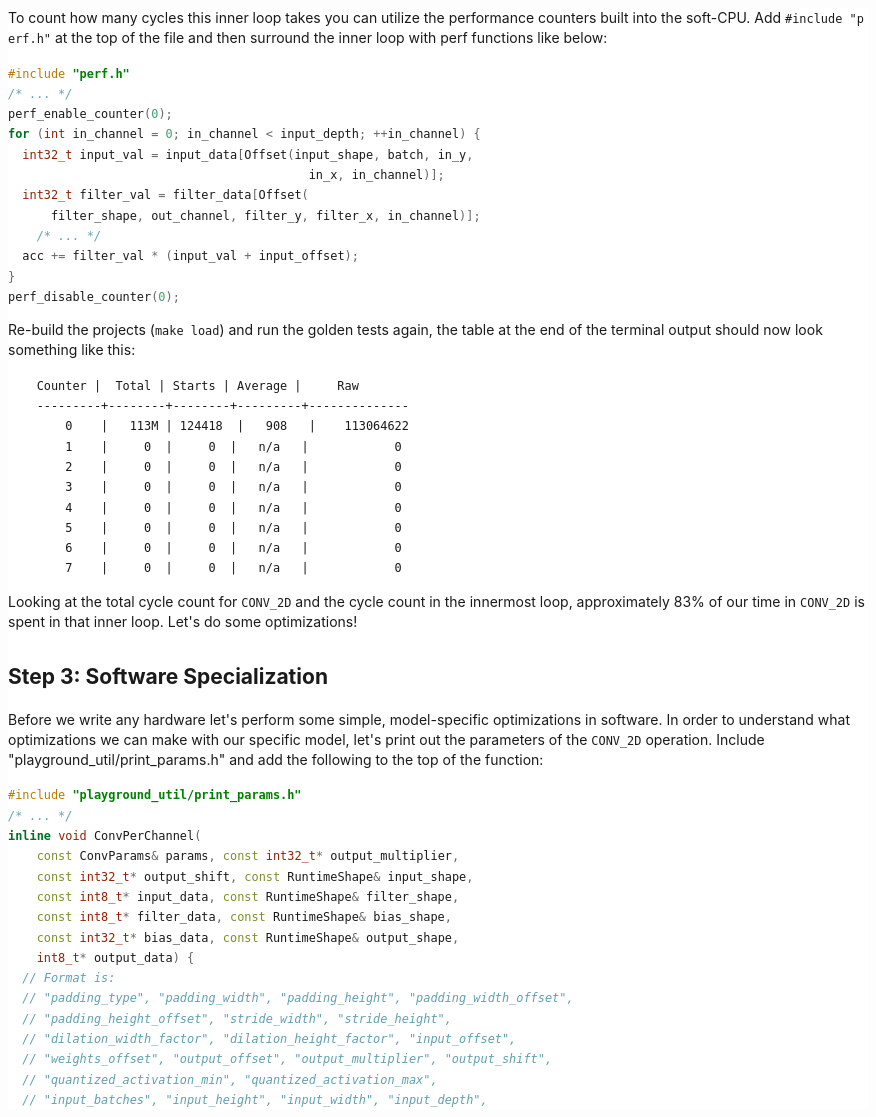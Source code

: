 To count how many cycles this inner loop takes you can utilize the
performance counters built into the soft-CPU. Add `#include "perf.h"` at
the top of the file and then surround the inner loop with perf functions
like below:

```C++
#include "perf.h"
/* ... */
perf_enable_counter(0);
for (int in_channel = 0; in_channel < input_depth; ++in_channel) {
  int32_t input_val = input_data[Offset(input_shape, batch, in_y,
                                          in_x, in_channel)];
  int32_t filter_val = filter_data[Offset(
      filter_shape, out_channel, filter_y, filter_x, in_channel)];
    /* ... */
  acc += filter_val * (input_val + input_offset);
}
perf_disable_counter(0);
```

Re-build the projects (`make load`) and run the golden tests again, the
table at the end of the terminal output should now look something like
this:

```
    Counter |  Total | Starts | Average |     Raw
    ---------+--------+--------+---------+--------------
        0    |   113M | 124418  |   908   |    113064622
        1    |     0  |     0  |   n/a   |            0
        2    |     0  |     0  |   n/a   |            0
        3    |     0  |     0  |   n/a   |            0
        4    |     0  |     0  |   n/a   |            0
        5    |     0  |     0  |   n/a   |            0
        6    |     0  |     0  |   n/a   |            0
        7    |     0  |     0  |   n/a   |            0
```

Looking at the total cycle count for `CONV_2D` and the cycle count in
the innermost loop, approximately 83% of our time in `CONV_2D` is spent
in that inner loop. Let's do some optimizations!

## Step 3: Software Specialization


Before we write any hardware let's perform some simple, model-specific
optimizations in software. In order to understand what optimizations we
can make with our specific model, let's print out the parameters of the
`CONV_2D` operation. Include "playground_util/print_params.h" and
add the following to the top of the function:

```C++
#include "playground_util/print_params.h"
/* ... */
inline void ConvPerChannel(
    const ConvParams& params, const int32_t* output_multiplier,
    const int32_t* output_shift, const RuntimeShape& input_shape,
    const int8_t* input_data, const RuntimeShape& filter_shape,
    const int8_t* filter_data, const RuntimeShape& bias_shape,
    const int32_t* bias_data, const RuntimeShape& output_shape,
    int8_t* output_data) {
  // Format is:
  // "padding_type", "padding_width", "padding_height", "padding_width_offset",
  // "padding_height_offset", "stride_width", "stride_height",
  // "dilation_width_factor", "dilation_height_factor", "input_offset",
  // "weights_offset", "output_offset", "output_multiplier", "output_shift",
  // "quantized_activation_min", "quantized_activation_max",
  // "input_batches", "input_height", "input_width", "input_depth",
```